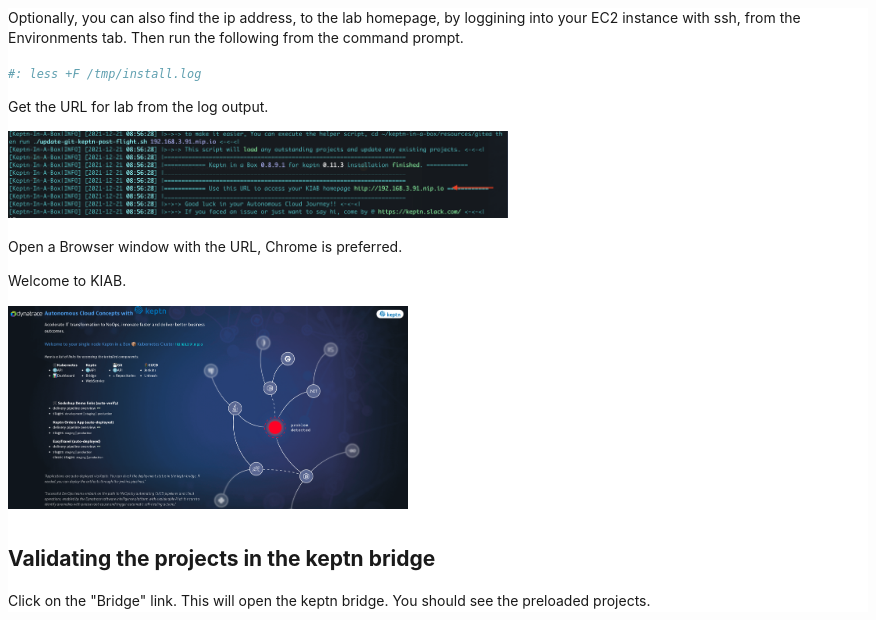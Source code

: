 Optionally, you can also find the ip address, to the lab homepage, by loggining into your EC2 instance with ssh, 
from the Environments tab.
Then run the following from the command prompt.

```bash
#: less +F /tmp/install.log
```

Get the URL for lab from the log output.

<img src="../../assets/images/KIAB_info.png" width="500"/>

Open a Browser window with the URL, Chrome is preferred.

Welcome to KIAB.

<img src="../../assets/images/KIAB.png" width="400"/>


## Validating the projects in the keptn bridge

Click on the "Bridge" link. This will open the keptn bridge.
You should see the preloaded projects.
